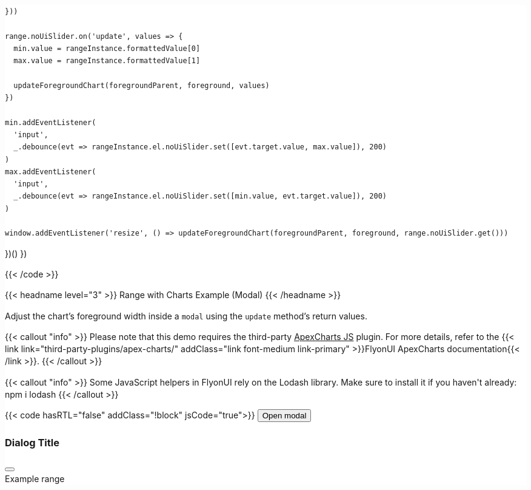     }))

    range.noUiSlider.on('update', values => {
      min.value = rangeInstance.formattedValue[0]
      max.value = rangeInstance.formattedValue[1]

      updateForegroundChart(foregroundParent, foreground, values)
    })

    min.addEventListener(
      'input',
      _.debounce(evt => rangeInstance.el.noUiSlider.set([evt.target.value, max.value]), 200)
    )
    max.addEventListener(
      'input',
      _.debounce(evt => rangeInstance.el.noUiSlider.set([min.value, evt.target.value]), 200)
    )

    window.addEventListener('resize', () => updateForegroundChart(foregroundParent, foreground, range.noUiSlider.get()))
  })()
})
</script>

{{< /code >}}



{{< headname level="3" >}} Range with Charts Example (Modal) {{< /headname >}}

Adjust the chart’s foreground width inside a `modal` using the `update` method’s return values.

{{< callout "info" >}}
Please note that this demo requires the third-party <a href="https://apexcharts.com/docs/installation/" target="_blank" class="link link-primary font-medium">ApexCharts JS</a> plugin. For more details, refer to the {{< link link="third-party-plugins/apex-charts/" addClass="link font-medium link-primary" >}}FlyonUI ApexCharts documentation{{< /link >}}.
{{< /callout >}}

{{< callout "info" >}}
Some JavaScript helpers in FlyonUI rely on the Lodash library. Make sure to install it if you haven't already: <span class="px-0.5 text-base-content border border-base-content/25 rounded-md text-sm">npm i lodash</span>
{{< /callout >}}

{{< code hasRTL="false" addClass="!block" jsCode="true">}}
<button type="button" class="btn btn-primary" aria-haspopup="dialog" aria-expanded="false" aria-controls="range-with-chart-modal" data-overlay="#range-with-chart-modal" >
  Open modal
</button>

<div id="range-with-chart-modal" class="overlay modal overlay-open:opacity-100 overlay-open:duration-300 hidden" role="dialog" tabindex="-1">
  <div class="modal-dialog overlay-open:opacity-100 overlay-open:duration-300 modal-dialog-xl">
    <div class="modal-content">
      <div class="modal-header">
        <h3 class="modal-title">Dialog Title</h3>
        <button
          type="button"
          class="btn btn-text btn-circle btn-sm absolute end-3 top-3"
          aria-label="Close"
          data-overlay="#range-with-chart-modal"
        >
          <span class="icon-[tabler--x] size-4"></span>
        </button>
      </div>
      <div class="modal-body">
        <label class="sr-only">Example range</label>
        <div class="relative" dir="ltr">
